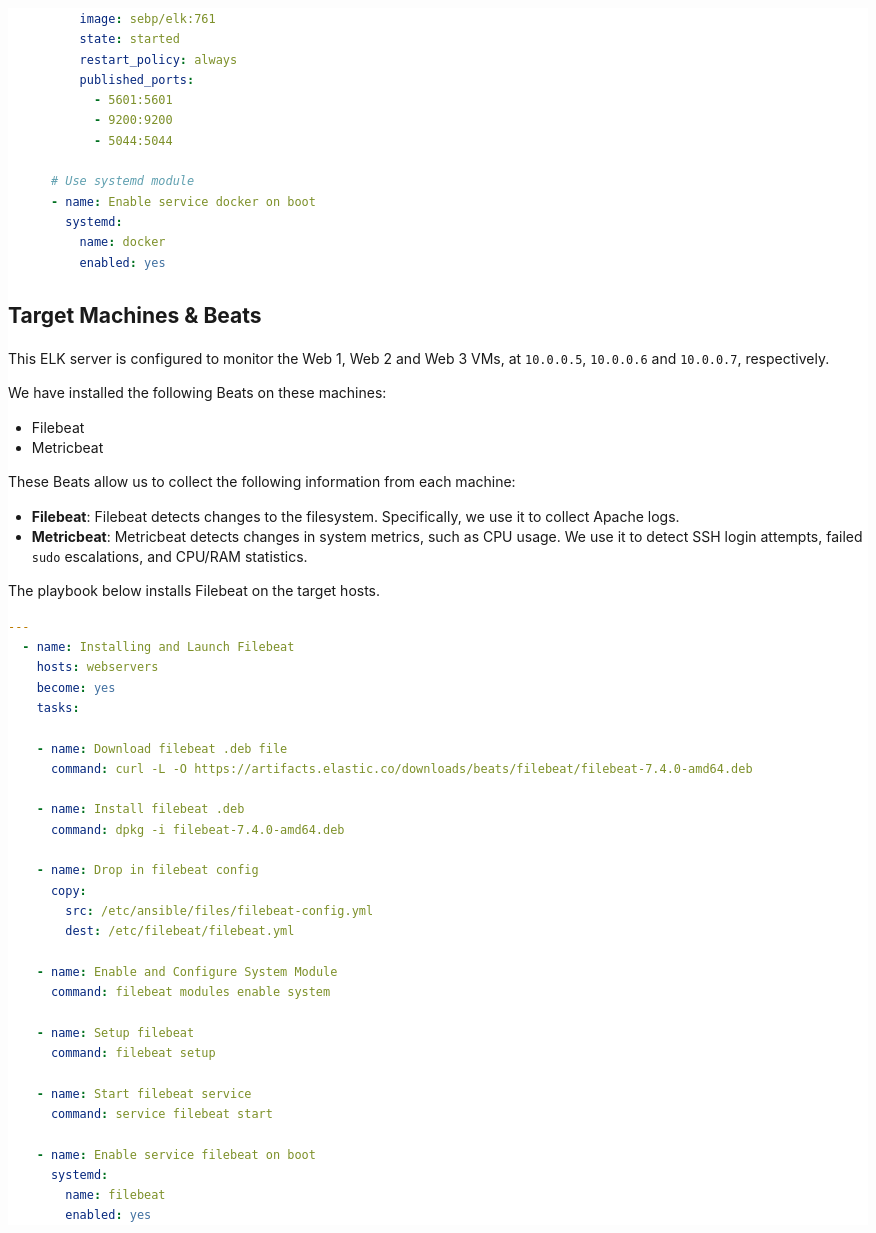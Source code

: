 ```yaml
          image: sebp/elk:761
          state: started
          restart_policy: always
          published_ports:
            - 5601:5601
            - 9200:9200
            - 5044:5044

      # Use systemd module
      - name: Enable service docker on boot
        systemd:
          name: docker
          enabled: yes
```

## Target Machines & Beats

This ELK server is configured to monitor the Web 1, Web 2 and Web 3 VMs, at `10.0.0.5`, `10.0.0.6` and `10.0.0.7`, respectively.

We have installed the following Beats on these machines:
- Filebeat
- Metricbeat

These Beats allow us to collect the following information from each machine:
- **Filebeat**: Filebeat detects changes to the filesystem. Specifically, we use it to collect Apache logs.
- **Metricbeat**: Metricbeat detects changes in system metrics, such as CPU usage. We use it to detect SSH login attempts, failed `sudo` escalations, and CPU/RAM statistics.

The playbook below installs Filebeat on the target hosts.

```yaml
---
  - name: Installing and Launch Filebeat
    hosts: webservers
    become: yes
    tasks:
    
    - name: Download filebeat .deb file
      command: curl -L -O https://artifacts.elastic.co/downloads/beats/filebeat/filebeat-7.4.0-amd64.deb

    - name: Install filebeat .deb
      command: dpkg -i filebeat-7.4.0-amd64.deb

    - name: Drop in filebeat config
      copy:
        src: /etc/ansible/files/filebeat-config.yml
        dest: /etc/filebeat/filebeat.yml

    - name: Enable and Configure System Module
      command: filebeat modules enable system

    - name: Setup filebeat
      command: filebeat setup

    - name: Start filebeat service
      command: service filebeat start

    - name: Enable service filebeat on boot
      systemd:
        name: filebeat
        enabled: yes
```